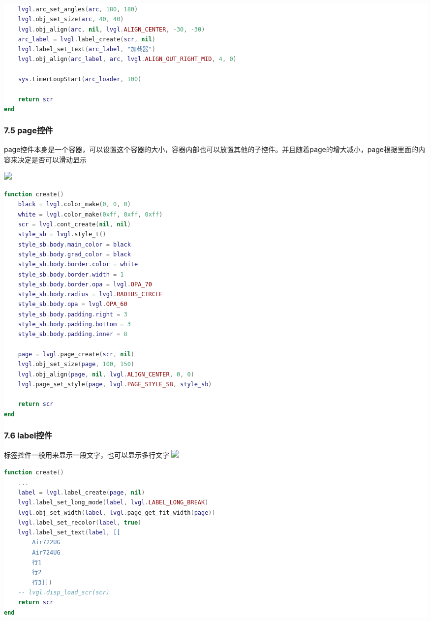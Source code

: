 ```lua
    lvgl.arc_set_angles(arc, 180, 180)
    lvgl.obj_set_size(arc, 40, 40)
    lvgl.obj_align(arc, nil, lvgl.ALIGN_CENTER, -30, -30)
    arc_label = lvgl.label_create(scr, nil)
    lvgl.label_set_text(arc_label, "加载器")
    lvgl.obj_align(arc_label, arc, lvgl.ALIGN_OUT_RIGHT_MID, 4, 0)

    sys.timerLoopStart(arc_loader, 100)

    return scr
end
```
### 7.5 page控件
page控件本身是一个容器，可以设置这个容器的大小，容器内部也可以放置其他的子控件。并且随着page的增大减小，page根据里面的内容来决定是否可以滑动显示

![](http://openluat-luatcommunity.oss-cn-hangzhou.aliyuncs.com/images/20200905193952368_label.png)

```lua
function create()
	black = lvgl.color_make(0, 0, 0)
	white = lvgl.color_make(0xff, 0xff, 0xff)
    scr = lvgl.cont_create(nil, nil)
    style_sb = lvgl.style_t()
    style_sb.body.main_color = black
    style_sb.body.grad_color = black
    style_sb.body.border.color = white
    style_sb.body.border.width = 1
    style_sb.body.border.opa = lvgl.OPA_70
    style_sb.body.radius = lvgl.RADIUS_CIRCLE
    style_sb.body.opa = lvgl.OPA_60
    style_sb.body.padding.right = 3
    style_sb.body.padding.bottom = 3
    style_sb.body.padding.inner = 8

    page = lvgl.page_create(scr, nil)
    lvgl.obj_set_size(page, 100, 150)
    lvgl.obj_align(page, nil, lvgl.ALIGN_CENTER, 0, 0)
    lvgl.page_set_style(page, lvgl.PAGE_STYLE_SB, style_sb)

    return scr
end
```

### 7.6 label控件
标签控件一般用来显示一段文字，也可以显示多行文字
![](http://openluat-luatcommunity.oss-cn-hangzhou.aliyuncs.com/images/20200905194004081_label.png)
```lua
function create()
    ...
    label = lvgl.label_create(page, nil)
    lvgl.label_set_long_mode(label, lvgl.LABEL_LONG_BREAK)
    lvgl.obj_set_width(label, lvgl.page_get_fit_width(page))
    lvgl.label_set_recolor(label, true)
    lvgl.label_set_text(label, [[
    	Air722UG
    	Air724UG
    	行1
    	行2
    	行3]])
    -- lvgl.disp_load_scr(scr)
    return scr
end
```